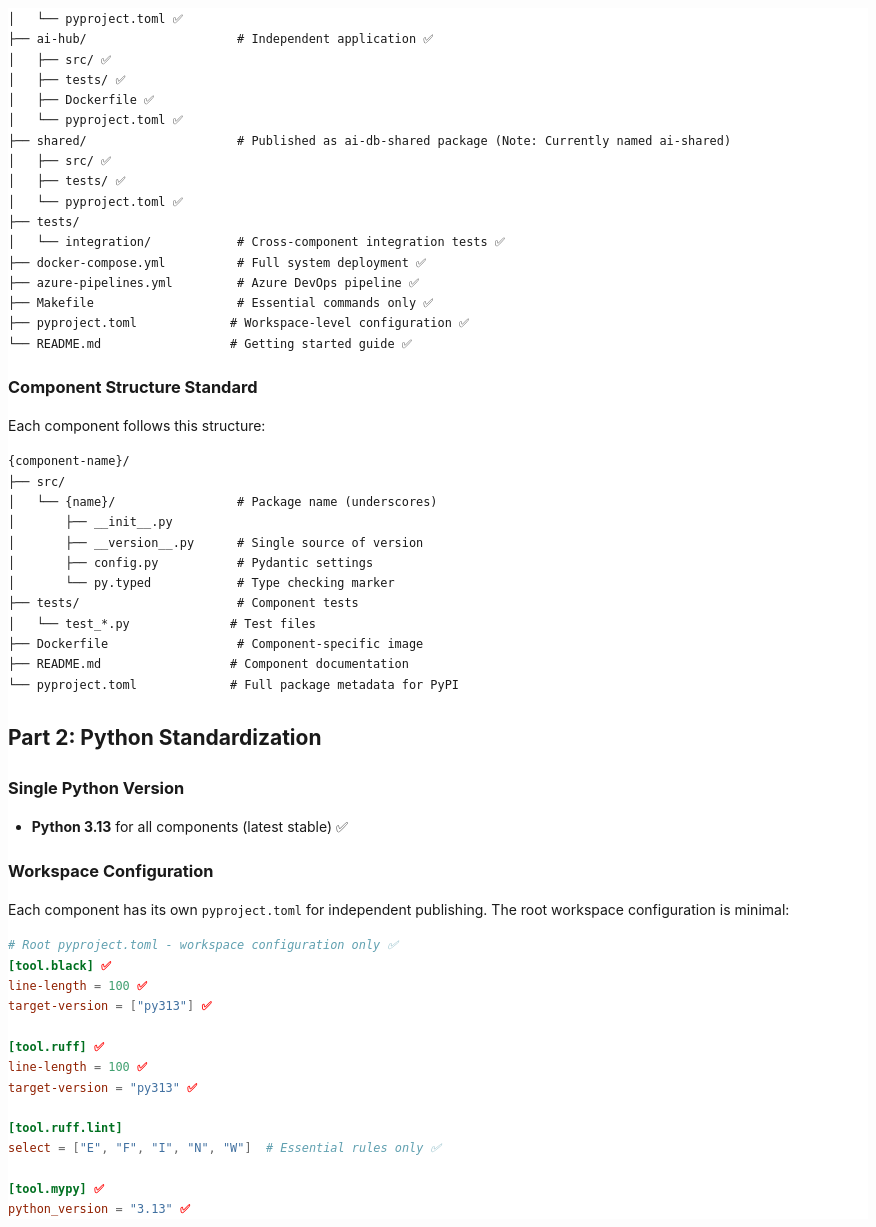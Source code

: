 ```
│   └── pyproject.toml ✅
├── ai-hub/                     # Independent application ✅
│   ├── src/ ✅
│   ├── tests/ ✅
│   ├── Dockerfile ✅
│   └── pyproject.toml ✅
├── shared/                     # Published as ai-db-shared package (Note: Currently named ai-shared)
│   ├── src/ ✅
│   ├── tests/ ✅
│   └── pyproject.toml ✅
├── tests/
│   └── integration/            # Cross-component integration tests ✅
├── docker-compose.yml          # Full system deployment ✅
├── azure-pipelines.yml         # Azure DevOps pipeline ✅
├── Makefile                    # Essential commands only ✅
├── pyproject.toml             # Workspace-level configuration ✅
└── README.md                  # Getting started guide ✅
```

### Component Structure Standard

Each component follows this structure:

```
{component-name}/
├── src/
│   └── {name}/                 # Package name (underscores)
│       ├── __init__.py
│       ├── __version__.py      # Single source of version
│       ├── config.py           # Pydantic settings
│       └── py.typed            # Type checking marker
├── tests/                      # Component tests
│   └── test_*.py              # Test files
├── Dockerfile                  # Component-specific image
├── README.md                  # Component documentation
└── pyproject.toml             # Full package metadata for PyPI
```

## Part 2: Python Standardization

### Single Python Version
- **Python 3.13** for all components (latest stable) ✅

### Workspace Configuration

Each component has its own `pyproject.toml` for independent publishing. The root workspace configuration is minimal:

```toml
# Root pyproject.toml - workspace configuration only ✅
[tool.black] ✅
line-length = 100 ✅
target-version = ["py313"] ✅

[tool.ruff] ✅
line-length = 100 ✅
target-version = "py313" ✅

[tool.ruff.lint]
select = ["E", "F", "I", "N", "W"]  # Essential rules only ✅

[tool.mypy] ✅
python_version = "3.13" ✅
```